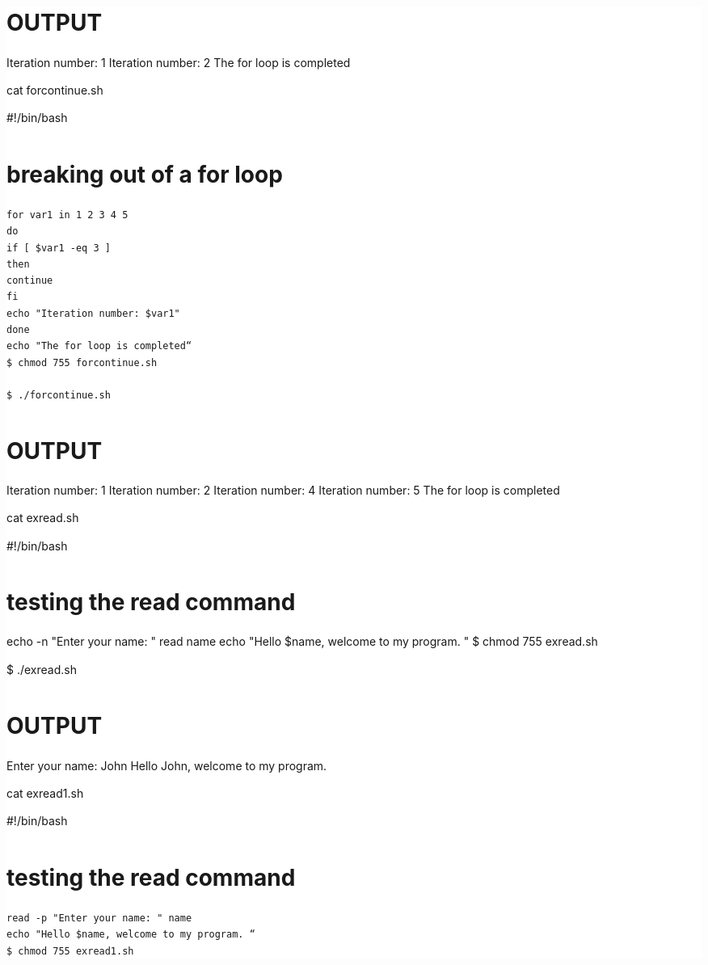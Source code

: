 # OUTPUT

Iteration number: 1 Iteration number: 2 The for loop is completed

cat forcontinue.sh

#!/bin/bash
# breaking out of a for loop
```
for var1 in 1 2 3 4 5
do
if [ $var1 -eq 3 ]
then
continue
fi
echo "Iteration number: $var1"
done
echo "The for loop is completed“
$ chmod 755 forcontinue.sh

$ ./forcontinue.sh
```

# OUTPUT

Iteration number: 
1 Iteration number: 
2 Iteration number: 
4 Iteration number: 
5 The for loop is completed

cat exread.sh

#!/bin/bash
# testing the read command
echo -n "Enter your name: "
read name
echo "Hello $name, welcome to my program. "
$ chmod 755 exread.sh

$ ./exread.sh

# OUTPUT

Enter your name: John Hello John, welcome to my program.

cat exread1.sh

#!/bin/bash
# testing the read command
```
read -p "Enter your name: " name
echo "Hello $name, welcome to my program. “
$ chmod 755 exread1.sh
```

